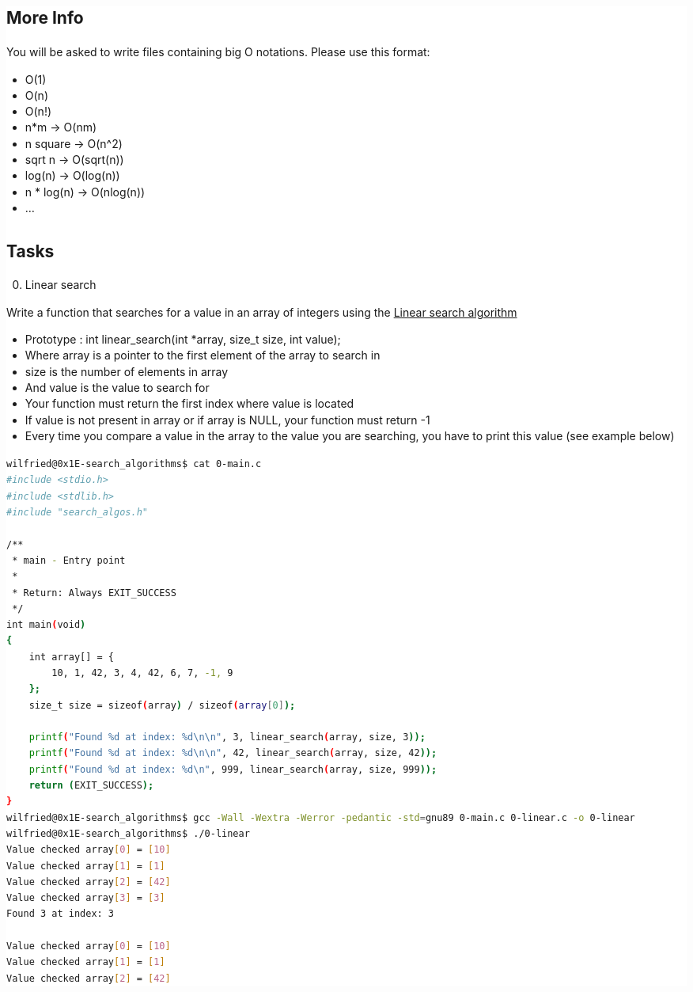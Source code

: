 ## More Info

You will be asked to write files containing big O notations. Please use this format:

+ O(1)
+ O(n)
+ O(n!)
+ n*m -> O(nm)
+ n square -> O(n^2)
+ sqrt n -> O(sqrt(n))
+ log(n) -> O(log(n))
+ n * log(n) -> O(nlog(n))
+ …

## Tasks

0. Linear search

Write a function that searches for a value in an array of integers using the [Linear search algorithm](https://en.wikipedia.org/wiki/Linear_search)

+ Prototype : int linear_search(int *array, size_t size, int value);
+ Where array is a pointer to the first element of the array to search in
+ size is the number of elements in array
+ And value is the value to search for
+ Your function must return the first index where value is located
+ If value is not present in array or if array is NULL, your function must return -1
+ Every time you compare a value in the array to the value you are searching, you have to print this value (see example below)

```bash
wilfried@0x1E-search_algorithms$ cat 0-main.c 
#include <stdio.h>
#include <stdlib.h>
#include "search_algos.h"

/**
 * main - Entry point
 *
 * Return: Always EXIT_SUCCESS
 */
int main(void)
{
    int array[] = {
        10, 1, 42, 3, 4, 42, 6, 7, -1, 9
    };
    size_t size = sizeof(array) / sizeof(array[0]);

    printf("Found %d at index: %d\n\n", 3, linear_search(array, size, 3));
    printf("Found %d at index: %d\n\n", 42, linear_search(array, size, 42));
    printf("Found %d at index: %d\n", 999, linear_search(array, size, 999));
    return (EXIT_SUCCESS);
}
wilfried@0x1E-search_algorithms$ gcc -Wall -Wextra -Werror -pedantic -std=gnu89 0-main.c 0-linear.c -o 0-linear
wilfried@0x1E-search_algorithms$ ./0-linear 
Value checked array[0] = [10]
Value checked array[1] = [1]
Value checked array[2] = [42]
Value checked array[3] = [3]
Found 3 at index: 3

Value checked array[0] = [10]
Value checked array[1] = [1]
Value checked array[2] = [42]
```